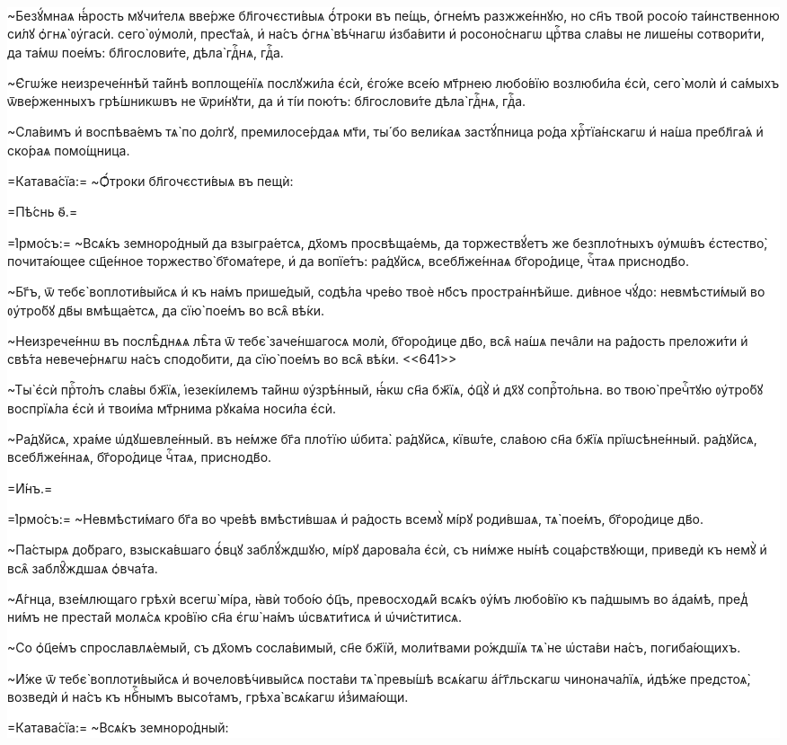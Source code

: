 ~Безꙋ́мнаѧ ꙗ҆́рость мꙋчи́телѧ вве́рже бл҃гочєсти́выѧ ѻ҆́троки въ пе́щь,
ѻ҆гне́мъ разжже́ннꙋю, но сн҃ъ тво́й росо́ю та́инственною си́лꙋ ѻ҆гнѧ̀ ᲂу҆гасѝ.
сего̀ ᲂу҆молѝ, прест҃а́ѧ, и҆ на́съ ѻ҆гнѧ̀ вѣ́чнагѡ и҆зба́вити и҆ росоно́снагѡ
црⷭ҇тва сла́вы не лише́ны сотвори́ти, да та́мѡ пое́мъ: бл҃гослови́те, дѣла̀
гдⷭ҇нѧ, гдⷭ҇а.

~Є҆гѡ́же неизрече́ннѣй та́йнѣ воплоще́нїѧ послꙋжи́ла є҆сѝ, є҆го́же все́ю
мт҃рнею любо́вїю возлюби́ла є҆сѝ, сего̀ молѝ и҆ са́мыхъ ѿве́рженныхъ грѣ́шникѡвъ
не ѿри́нꙋти, да и҆ ті́и пою́тъ: бл҃гослови́те дѣла̀ гдⷭ҇нѧ, гдⷭ҇а.

~Сла́вимъ и҆ воспѣва́емъ тѧ̀ по до́лгꙋ, премилосе́рдаѧ мт҃и, ты́ бо вели́каѧ
застꙋ́пница ро́да хрⷭ҇тїа́нскагѡ и҆ на́ша пребл҃га́ѧ и҆ ско́раѧ помо́щница.

=Катава́сїа:= ~Ѻ҆́троки бл҃гочєсти́выѧ въ пещѝ:

=Пѣ́снь ѳ҃.=

=І҆рмо́съ:= ~Всѧ́къ земноро́дный да взыгра́етсѧ, дх҃омъ просвѣща́емь, да
торжествꙋ́етъ же безпло́тныхъ ᲂу҆мѡ́въ є҆стество̀, почита́ющее сщ҃е́нное
торжество̀ бг҃ома́тере, и҆ да вопїе́тъ: ра́дꙋйсѧ, всебл҃же́ннаѧ бг҃оро́дице,
чⷭ҇таѧ приснодв҃о.

~Бг҃ъ, ѿ тебє̀ воплоти́выйсѧ и҆ къ на́мъ прише́дый, содѣ́ла чре́во твоѐ нб҃съ
простра́ннѣйше. ди́вное чꙋ́до: невмѣсти́мый во ᲂу҆тро́бꙋ дв҃ы вмѣща́етсѧ, да
сїю̀ пое́мъ во всѧ̑ вѣ́ки.

~Неизрече́ннѡ въ послѣ̑днѧѧ лѣ̑та ѿ тебє̀ заче́ншагосѧ молѝ, бг҃оро́дице дв҃о,
всѧ̑ на́шѧ печа̑ли на ра́дость преложи́ти и҆ свѣ́та невече́рнѧгѡ на́съ
сподо́бити, да сїю̀ пое́мъ во всѧ̑ вѣ́ки. <<641>>

~Ты̀ є҆сѝ прⷭ҇то́лъ сла́вы бж҃їѧ, і҆езекі́илемъ та́йнѡ ᲂу҆зрѣ́нный, ꙗ҆́кѡ сн҃а
бж҃їѧ, ѻ҆ц҃ꙋ̀ и҆ дх҃ꙋ сопрⷭ҇то́льна. во твою̀ пречⷭ҇тꙋю ᲂу҆тро́бꙋ воспрїѧ́ла
є҆сѝ и҆ твои́ма мт҃рнима рꙋка́ма носи́ла є҆сѝ.

~Ра́дꙋйсѧ, хра́ме ѡ҆дꙋшевле́нный. въ не́мже бг҃а пло́тїю ѡ҆бита̀. ра́дꙋйсѧ,
кївѡ́те, сла́вою сн҃а бж҃їѧ прїѡсѣне́нный. ра́дꙋйсѧ, всебл҃же́ннаѧ, бг҃оро́дице
чⷭ҇таѧ, приснодв҃о.

=И҆́нъ.=

=І҆рмо́съ:= ~Невмѣсти́маго бг҃а во чре́вѣ вмѣсти́вшаѧ и҆ ра́дость всемꙋ̀ мі́рꙋ
роди́вшаѧ, тѧ̀ пое́мъ, бг҃оро́дице дв҃о.

~Па́стырѧ до́браго, взыска́вшаго ѻ҆́вцꙋ заблꙋ́ждшꙋю, мі́рꙋ дарова́ла є҆сѝ, съ
ни́мже ны́нѣ соца́рствꙋющи, приведѝ къ немꙋ̀ и҆ всѧ̑ заблꙋ̑ждшаѧ ѻ҆вча́та.

~А҆́гнца, взе́млющаго грѣхѝ всегѡ̀ мі́ра, ꙗ҆вѝ тобо́ю ѻ҆ц҃ъ, превосходѧ́й
всѧ́къ ᲂу҆́мъ любо́вїю къ па́дшымъ во а҆да́мѣ, пред̾ ни́мъ не преста́й молѧ́сѧ
кро́вїю сн҃а є҆гѡ̀ на́мъ ѡ҆свѧти́тисѧ и҆ ѡ҆чи́ститисѧ.

~Со ѻ҆ц҃е́мъ спрославлѧ́емый, съ дх҃омъ сосла́вимый, сн҃е бж҃їй, моли́твами
ро́ждшїѧ тѧ̀ не ѡ҆ста́ви на́съ, погиба́ющихъ.

~И҆́же ѿ тебє̀ воплоти́выйсѧ и҆ вочеловѣ́чивыйсѧ поста́ви тѧ̀ превы́шѣ всѧ́кагѡ
а҆́гг҃льскагѡ чинонача́лїѧ, и҆дѣ́же предстоѧ̀, возведѝ и҆ на́съ къ нбⷭ҇нымъ
высо́тамъ, грѣха̀ всѧ́кагѡ и҆з̾има́ющи.

=Катава́сїа:= ~Всѧ́къ земноро́дный:
